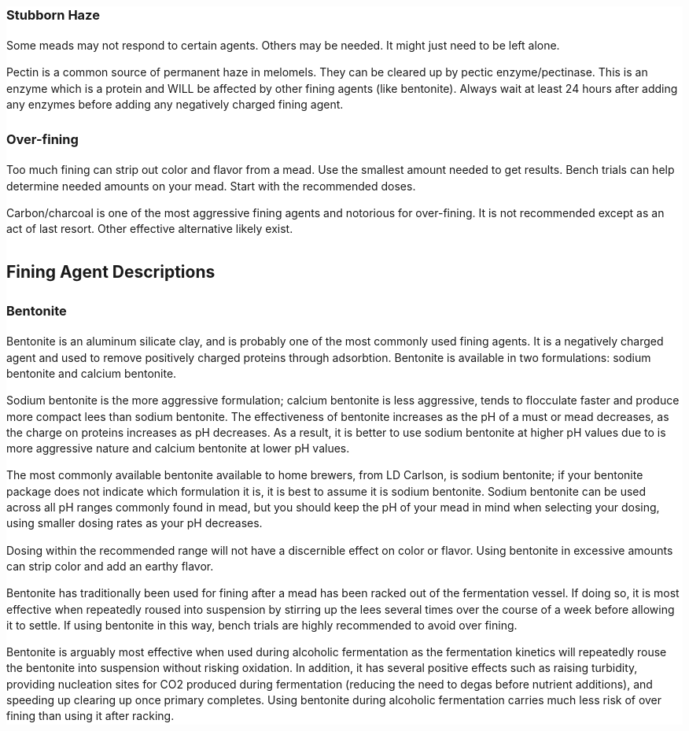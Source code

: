 ### Stubborn Haze

Some meads may not respond to certain agents. Others may be needed. It might just need to be left alone.

Pectin is a common source of permanent haze in melomels. They can be cleared up by pectic enzyme/pectinase. This is an enzyme which is a protein and WILL be affected by other fining agents (like bentonite). Always wait at least 24 hours after adding any enzymes before adding any negatively charged fining agent.  

### Over-fining

Too much fining can strip out color and flavor from a mead. Use the smallest amount needed to get results. Bench trials can help determine needed amounts on your mead. Start with the recommended doses.

Carbon/charcoal is one of the most aggressive fining agents and notorious for over-fining. It is not recommended except as an act of last resort. Other effective alternative likely exist.

## Fining Agent Descriptions

### Bentonite

Bentonite is an aluminum silicate clay, and is probably one of the most commonly used fining agents. It is a negatively charged agent and used to remove positively charged proteins through adsorbtion. Bentonite is available in two formulations: sodium bentonite and calcium bentonite. 

Sodium bentonite is the more aggressive formulation; calcium bentonite is less aggressive, tends to flocculate faster and produce more compact lees than sodium bentonite. The effectiveness of bentonite increases as the pH of a must or mead decreases, as the charge on proteins increases as pH decreases. As a result, it is better to use sodium bentonite at higher pH values due to is more aggressive nature and calcium bentonite at lower pH values.

The most commonly available bentonite available to home brewers, from LD Carlson, is sodium bentonite; if your bentonite package does not indicate which formulation it is, it is best to assume it is sodium bentonite. Sodium bentonite can be used across all pH ranges commonly found in mead, but you should keep the pH of your mead in mind when selecting your dosing, using smaller dosing rates as your pH decreases.

Dosing within the recommended range will not have a discernible effect on color or flavor. Using bentonite in excessive amounts can strip color and add an earthy flavor.

Bentonite has traditionally been used for fining after a mead has been racked out of the fermentation vessel. If doing so, it is most effective when repeatedly roused into suspension by stirring up the lees several times over the course of a week before allowing it to settle. If using bentonite in this way, bench trials are highly recommended to avoid over fining.

Bentonite is arguably most effective when used during alcoholic fermentation as the fermentation kinetics will repeatedly rouse the bentonite into suspension without risking oxidation. In addition, it has several positive effects such as raising turbidity, providing nucleation sites for CO2 produced during fermentation (reducing the need to degas before nutrient additions), and speeding up clearing up once primary completes. Using bentonite during alcoholic fermentation carries much less risk of over fining than using it after racking. 
